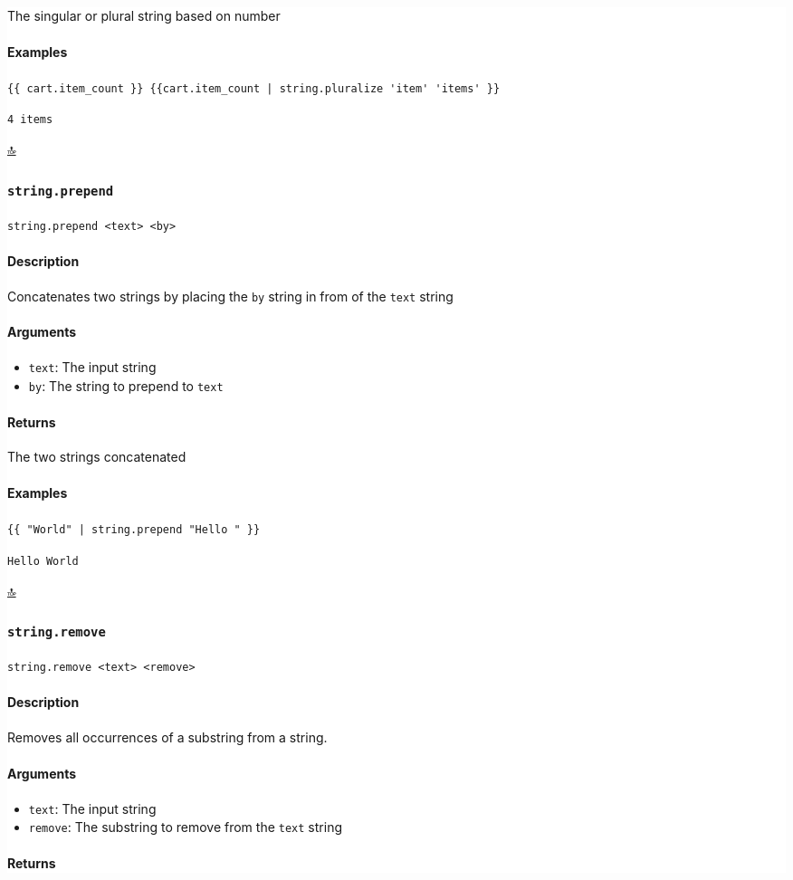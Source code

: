 The singular or plural string based on number

#### Examples

```scriban-html
{{ cart.item_count }} {{cart.item_count | string.pluralize 'item' 'items' }}
```
```html
4 items
```

[:top:](#builtins)
### `string.prepend`

```
string.prepend <text> <by>
```

#### Description

Concatenates two strings by placing the `by` string in from of the `text` string

#### Arguments

- `text`: The input string
- `by`: The string to prepend to `text`

#### Returns

The two strings concatenated

#### Examples

```scriban-html
{{ "World" | string.prepend "Hello " }}
```
```html
Hello World
```

[:top:](#builtins)
### `string.remove`

```
string.remove <text> <remove>
```

#### Description

Removes all occurrences of a substring from a string.

#### Arguments

- `text`: The input string
- `remove`: The substring to remove from the `text` string

#### Returns
